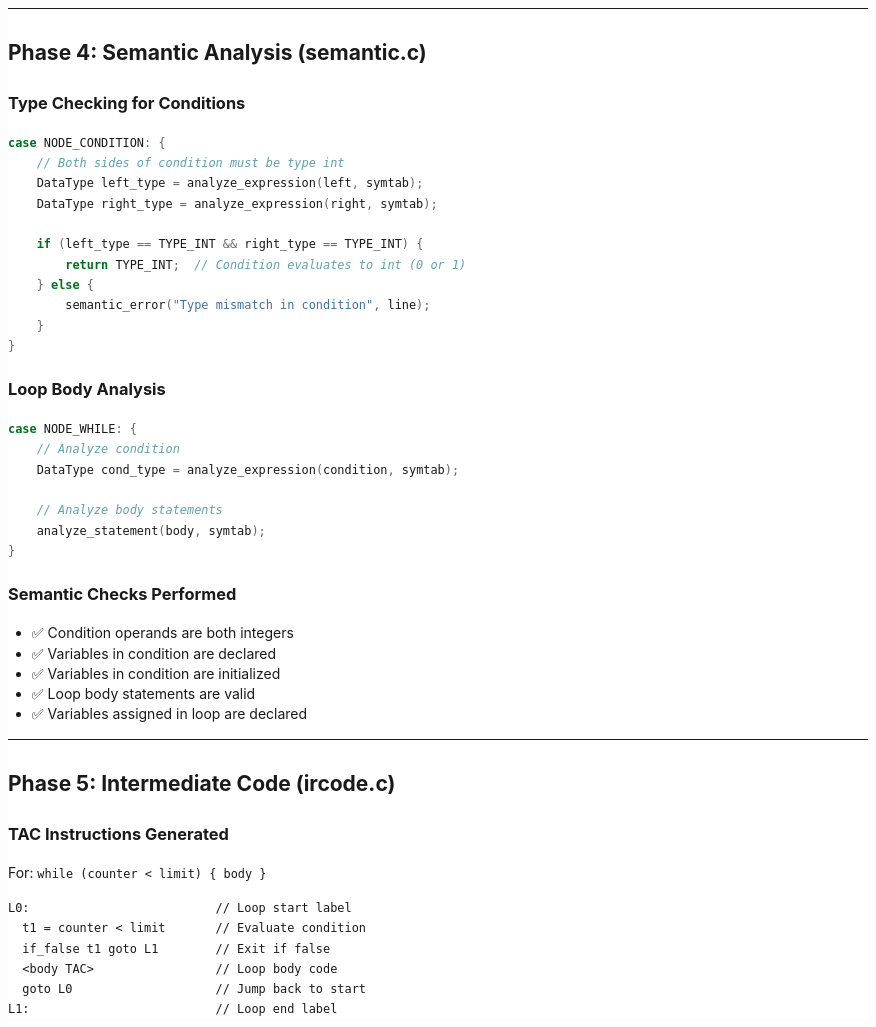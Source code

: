 
---

## Phase 4: Semantic Analysis (semantic.c)

### Type Checking for Conditions

```c
case NODE_CONDITION: {
    // Both sides of condition must be type int
    DataType left_type = analyze_expression(left, symtab);
    DataType right_type = analyze_expression(right, symtab);

    if (left_type == TYPE_INT && right_type == TYPE_INT) {
        return TYPE_INT;  // Condition evaluates to int (0 or 1)
    } else {
        semantic_error("Type mismatch in condition", line);
    }
}
```

### Loop Body Analysis

```c
case NODE_WHILE: {
    // Analyze condition
    DataType cond_type = analyze_expression(condition, symtab);

    // Analyze body statements
    analyze_statement(body, symtab);
}
```

### Semantic Checks Performed
- ✅ Condition operands are both integers
- ✅ Variables in condition are declared
- ✅ Variables in condition are initialized
- ✅ Loop body statements are valid
- ✅ Variables assigned in loop are declared

---

## Phase 5: Intermediate Code (ircode.c)

### TAC Instructions Generated

For: `while (counter < limit) { body }`

```
L0:                          // Loop start label
  t1 = counter < limit       // Evaluate condition
  if_false t1 goto L1        // Exit if false
  <body TAC>                 // Loop body code
  goto L0                    // Jump back to start
L1:                          // Loop end label
```
